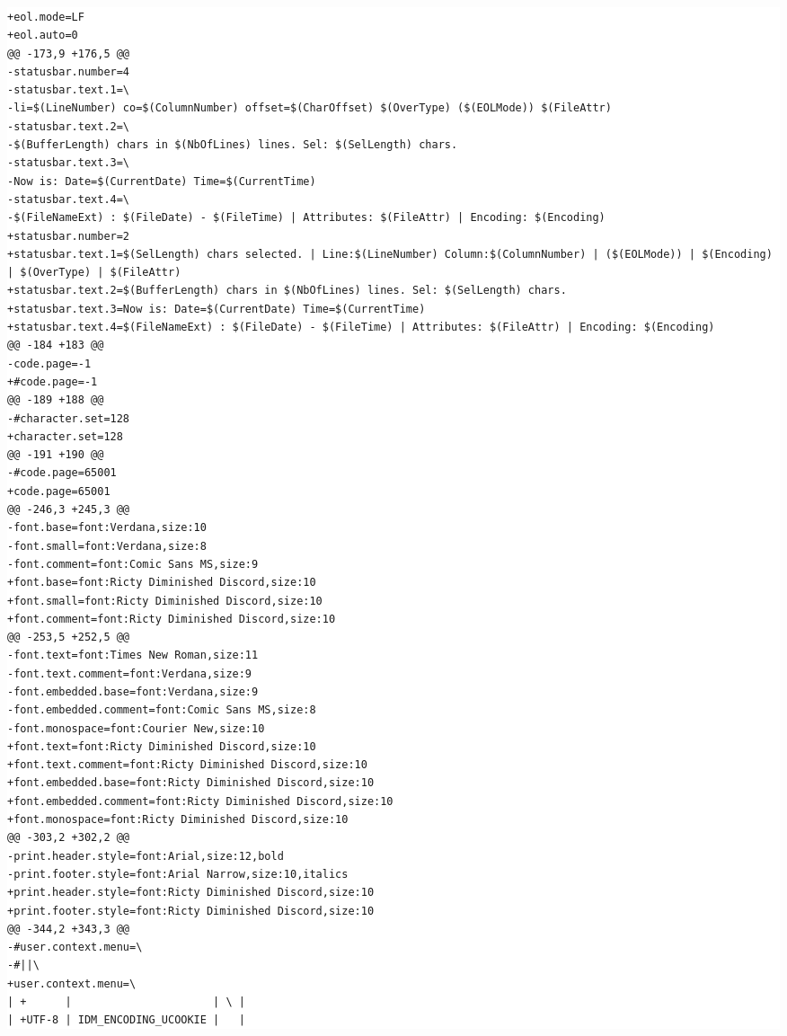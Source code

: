   ```
  +eol.mode=LF
  +eol.auto=0
  @@ -173,9 +176,5 @@
  -statusbar.number=4
  -statusbar.text.1=\
  -li=$(LineNumber) co=$(ColumnNumber) offset=$(CharOffset) $(OverType) ($(EOLMode)) $(FileAttr)
  -statusbar.text.2=\
  -$(BufferLength) chars in $(NbOfLines) lines. Sel: $(SelLength) chars.
  -statusbar.text.3=\
  -Now is: Date=$(CurrentDate) Time=$(CurrentTime)
  -statusbar.text.4=\
  -$(FileNameExt) : $(FileDate) - $(FileTime) | Attributes: $(FileAttr) | Encoding: $(Encoding)
  +statusbar.number=2
  +statusbar.text.1=$(SelLength) chars selected. | Line:$(LineNumber) Column:$(ColumnNumber) | ($(EOLMode)) | $(Encoding) | $(OverType) | $(FileAttr)
  +statusbar.text.2=$(BufferLength) chars in $(NbOfLines) lines. Sel: $(SelLength) chars.
  +statusbar.text.3=Now is: Date=$(CurrentDate) Time=$(CurrentTime)
  +statusbar.text.4=$(FileNameExt) : $(FileDate) - $(FileTime) | Attributes: $(FileAttr) | Encoding: $(Encoding)
  @@ -184 +183 @@
  -code.page=-1
  +#code.page=-1
  @@ -189 +188 @@
  -#character.set=128
  +character.set=128
  @@ -191 +190 @@
  -#code.page=65001
  +code.page=65001
  @@ -246,3 +245,3 @@
  -font.base=font:Verdana,size:10
  -font.small=font:Verdana,size:8
  -font.comment=font:Comic Sans MS,size:9
  +font.base=font:Ricty Diminished Discord,size:10
  +font.small=font:Ricty Diminished Discord,size:10
  +font.comment=font:Ricty Diminished Discord,size:10
  @@ -253,5 +252,5 @@
  -font.text=font:Times New Roman,size:11
  -font.text.comment=font:Verdana,size:9
  -font.embedded.base=font:Verdana,size:9
  -font.embedded.comment=font:Comic Sans MS,size:8
  -font.monospace=font:Courier New,size:10
  +font.text=font:Ricty Diminished Discord,size:10
  +font.text.comment=font:Ricty Diminished Discord,size:10
  +font.embedded.base=font:Ricty Diminished Discord,size:10
  +font.embedded.comment=font:Ricty Diminished Discord,size:10
  +font.monospace=font:Ricty Diminished Discord,size:10
  @@ -303,2 +302,2 @@
  -print.header.style=font:Arial,size:12,bold
  -print.footer.style=font:Arial Narrow,size:10,italics
  +print.header.style=font:Ricty Diminished Discord,size:10
  +print.footer.style=font:Ricty Diminished Discord,size:10
  @@ -344,2 +343,3 @@
  -#user.context.menu=\
  -#||\
  +user.context.menu=\
  | +      |                      | \ |
  | +UTF-8 | IDM_ENCODING_UCOOKIE |   |
  ```
